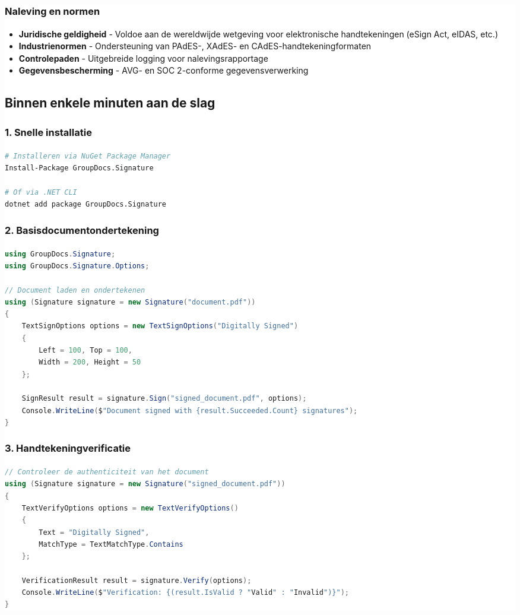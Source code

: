 ### **Naleving en normen**
- **Juridische geldigheid** - Voldoe aan de wereldwijde wetgeving voor elektronische handtekeningen (eSign Act, eIDAS, etc.)
- **Industrienormen** - Ondersteuning van PAdES-, XAdES- en CAdES-handtekeningformaten
- **Controlepaden** - Uitgebreide logging voor nalevingsrapportage
- **Gegevensbescherming** - AVG- en SOC 2-conforme gegevensverwerking

## Binnen enkele minuten aan de slag

### **1. Snelle installatie**
```bash
# Installeren via NuGet Package Manager
Install-Package GroupDocs.Signature

# Of via .NET CLI
dotnet add package GroupDocs.Signature
```

### **2. Basisdocumentondertekening**
```csharp
using GroupDocs.Signature;
using GroupDocs.Signature.Options;

// Document laden en ondertekenen
using (Signature signature = new Signature("document.pdf"))
{
    TextSignOptions options = new TextSignOptions("Digitally Signed")
    {
        Left = 100, Top = 100,
        Width = 200, Height = 50
    };
    
    SignResult result = signature.Sign("signed_document.pdf", options);
    Console.WriteLine($"Document signed with {result.Succeeded.Count} signatures");
}
```

### **3. Handtekeningverificatie**
```csharp
// Controleer de authenticiteit van het document
using (Signature signature = new Signature("signed_document.pdf"))
{
    TextVerifyOptions options = new TextVerifyOptions()
    {
        Text = "Digitally Signed",
        MatchType = TextMatchType.Contains
    };
    
    VerificationResult result = signature.Verify(options);
    Console.WriteLine($"Verification: {(result.IsValid ? "Valid" : "Invalid")}");
}
```
